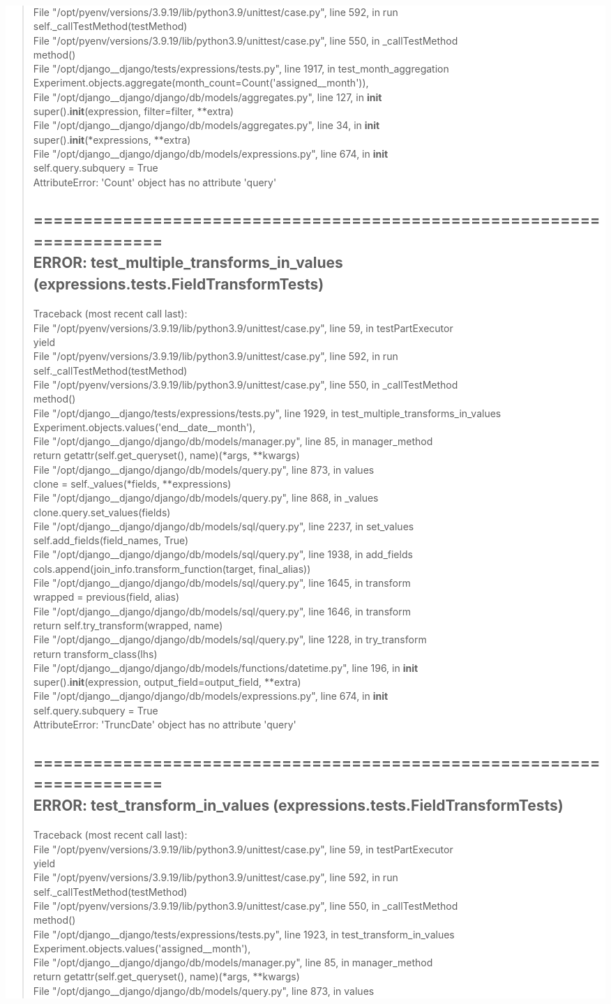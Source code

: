 >   File "/opt/pyenv/versions/3.9.19/lib/python3.9/unittest/case.py", line 592, in run  
>     self._callTestMethod(testMethod)  
>   File "/opt/pyenv/versions/3.9.19/lib/python3.9/unittest/case.py", line 550, in _callTestMethod  
>     method()  
>   File "/opt/django__django/tests/expressions/tests.py", line 1917, in test_month_aggregation  
>     Experiment.objects.aggregate(month_count=Count('assigned__month')),  
>   File "/opt/django__django/django/db/models/aggregates.py", line 127, in __init__  
>     super().__init__(expression, filter=filter, **extra)  
>   File "/opt/django__django/django/db/models/aggregates.py", line 34, in __init__  
>     super().__init__(*expressions, **extra)  
>   File "/opt/django__django/django/db/models/expressions.py", line 674, in __init__  
>     self.query.subquery = True  
> AttributeError: 'Count' object has no attribute 'query'  
>   
> ======================================================================  
> ERROR: test_multiple_transforms_in_values (expressions.tests.FieldTransformTests)  
> ----------------------------------------------------------------------  
> Traceback (most recent call last):  
>   File "/opt/pyenv/versions/3.9.19/lib/python3.9/unittest/case.py", line 59, in testPartExecutor  
>     yield  
>   File "/opt/pyenv/versions/3.9.19/lib/python3.9/unittest/case.py", line 592, in run  
>     self._callTestMethod(testMethod)  
>   File "/opt/pyenv/versions/3.9.19/lib/python3.9/unittest/case.py", line 550, in _callTestMethod  
>     method()  
>   File "/opt/django__django/tests/expressions/tests.py", line 1929, in test_multiple_transforms_in_values  
>     Experiment.objects.values('end__date__month'),  
>   File "/opt/django__django/django/db/models/manager.py", line 85, in manager_method  
>     return getattr(self.get_queryset(), name)(*args, **kwargs)  
>   File "/opt/django__django/django/db/models/query.py", line 873, in values  
>     clone = self._values(*fields, **expressions)  
>   File "/opt/django__django/django/db/models/query.py", line 868, in _values  
>     clone.query.set_values(fields)  
>   File "/opt/django__django/django/db/models/sql/query.py", line 2237, in set_values  
>     self.add_fields(field_names, True)  
>   File "/opt/django__django/django/db/models/sql/query.py", line 1938, in add_fields  
>     cols.append(join_info.transform_function(target, final_alias))  
>   File "/opt/django__django/django/db/models/sql/query.py", line 1645, in transform  
>     wrapped = previous(field, alias)  
>   File "/opt/django__django/django/db/models/sql/query.py", line 1646, in transform  
>     return self.try_transform(wrapped, name)  
>   File "/opt/django__django/django/db/models/sql/query.py", line 1228, in try_transform  
>     return transform_class(lhs)  
>   File "/opt/django__django/django/db/models/functions/datetime.py", line 196, in __init__  
>     super().__init__(expression, output_field=output_field, **extra)  
>   File "/opt/django__django/django/db/models/expressions.py", line 674, in __init__  
>     self.query.subquery = True  
> AttributeError: 'TruncDate' object has no attribute 'query'  
>   
> ======================================================================  
> ERROR: test_transform_in_values (expressions.tests.FieldTransformTests)  
> ----------------------------------------------------------------------  
> Traceback (most recent call last):  
>   File "/opt/pyenv/versions/3.9.19/lib/python3.9/unittest/case.py", line 59, in testPartExecutor  
>     yield  
>   File "/opt/pyenv/versions/3.9.19/lib/python3.9/unittest/case.py", line 592, in run  
>     self._callTestMethod(testMethod)  
>   File "/opt/pyenv/versions/3.9.19/lib/python3.9/unittest/case.py", line 550, in _callTestMethod  
>     method()  
>   File "/opt/django__django/tests/expressions/tests.py", line 1923, in test_transform_in_values  
>     Experiment.objects.values('assigned__month'),  
>   File "/opt/django__django/django/db/models/manager.py", line 85, in manager_method  
>     return getattr(self.get_queryset(), name)(*args, **kwargs)  
>   File "/opt/django__django/django/db/models/query.py", line 873, in values  